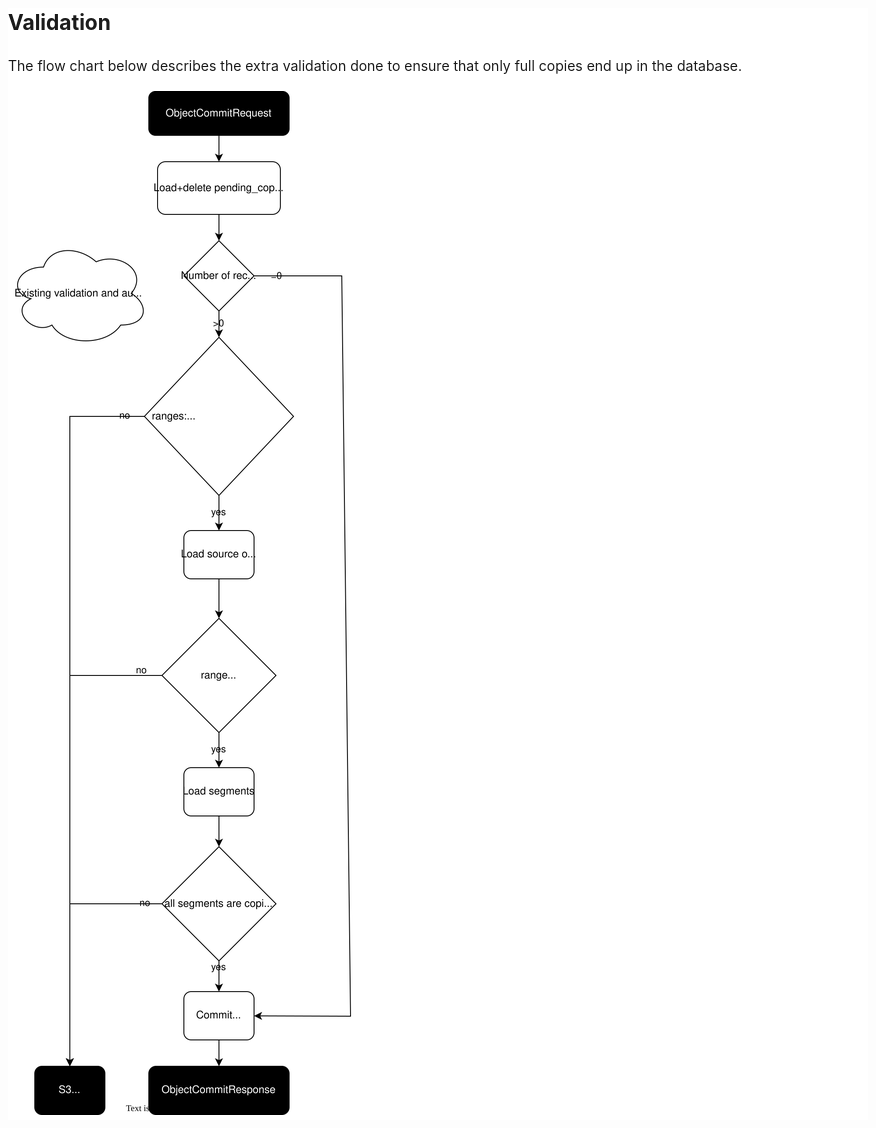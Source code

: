Validation
-------

The flow chart below describes the extra validation done to ensure that only full copies end up in the database.

![commit-object-validation](images/commit-object-validation.drawio.svg)
